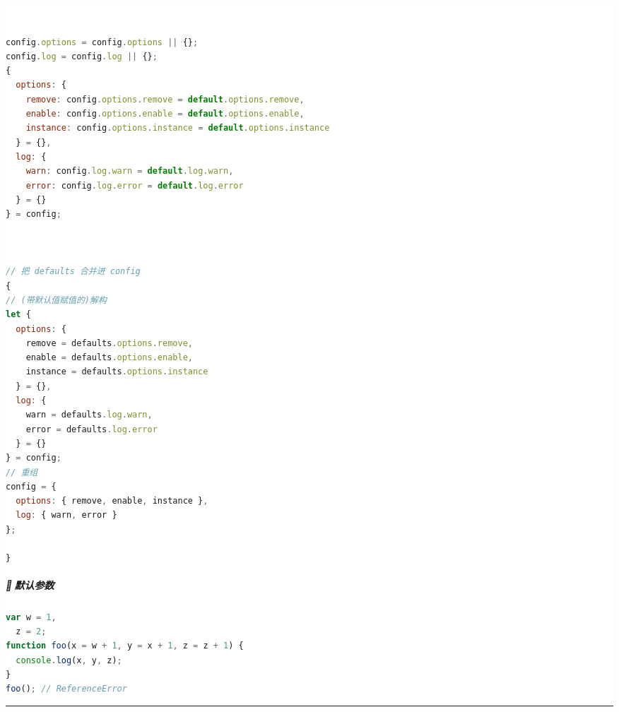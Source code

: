 ```javascript


config.options = config.options || {};
config.log = config.log || {};
{
  options: {
    remove: config.options.remove = default.options.remove,
    enable: config.options.enable = default.options.enable,
    instance: config.options.instance = default.options.instance
  } = {},
  log: {
    warn: config.log.warn = default.log.warn,
    error: config.log.error = default.log.error
  } = {}
} = config;



// 把 defaults 合并进 config
{
// (带默认值赋值的)解构
let {
  options: {
    remove = defaults.options.remove,
    enable = defaults.options.enable,
    instance = defaults.options.instance
  } = {},
  log: {
    warn = defaults.log.warn,
    error = defaults.log.error
  } = {}
} = config;
// 重组
config = {
  options: { remove, enable, instance },
  log: { warn, error }
};

}
```

##### :rainbow: 默认参数

```javascript
var w = 1,
  z = 2;
function foo(x = w + 1, y = x + 1, z = z + 1) {
  console.log(x, y, z);
}
foo(); // ReferenceError
```

---
